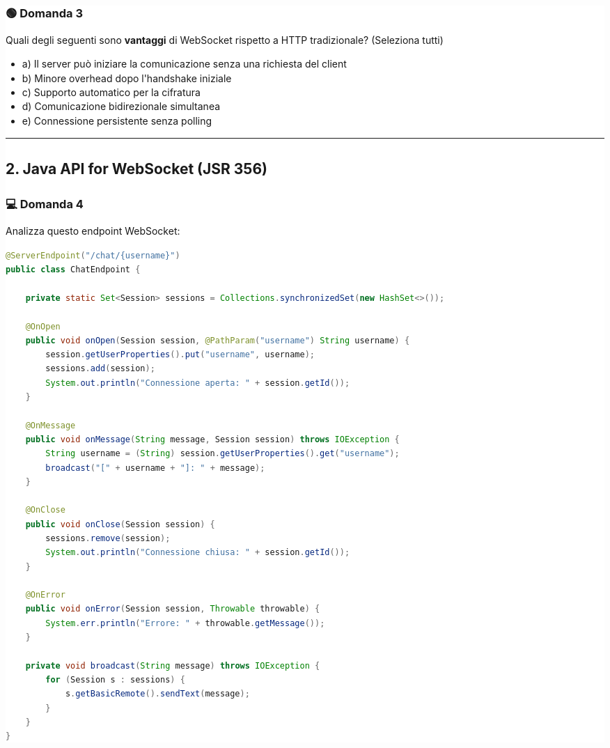 
### 🟢 Domanda 3

Quali degli seguenti sono **vantaggi** di WebSocket rispetto a HTTP tradizionale? (Seleziona tutti)

- a) Il server può iniziare la comunicazione senza una richiesta del client
- b) Minore overhead dopo l'handshake iniziale
- c) Supporto automatico per la cifratura
- d) Comunicazione bidirezionale simultanea
- e) Connessione persistente senza polling

---

## 2. Java API for WebSocket (JSR 356)

### 💻 Domanda 4

Analizza questo endpoint WebSocket:

```java
@ServerEndpoint("/chat/{username}")
public class ChatEndpoint {
    
    private static Set<Session> sessions = Collections.synchronizedSet(new HashSet<>());
    
    @OnOpen
    public void onOpen(Session session, @PathParam("username") String username) {
        session.getUserProperties().put("username", username);
        sessions.add(session);
        System.out.println("Connessione aperta: " + session.getId());
    }
    
    @OnMessage
    public void onMessage(String message, Session session) throws IOException {
        String username = (String) session.getUserProperties().get("username");
        broadcast("[" + username + "]: " + message);
    }
    
    @OnClose
    public void onClose(Session session) {
        sessions.remove(session);
        System.out.println("Connessione chiusa: " + session.getId());
    }
    
    @OnError
    public void onError(Session session, Throwable throwable) {
        System.err.println("Errore: " + throwable.getMessage());
    }
    
    private void broadcast(String message) throws IOException {
        for (Session s : sessions) {
            s.getBasicRemote().sendText(message);
        }
    }
}
```
